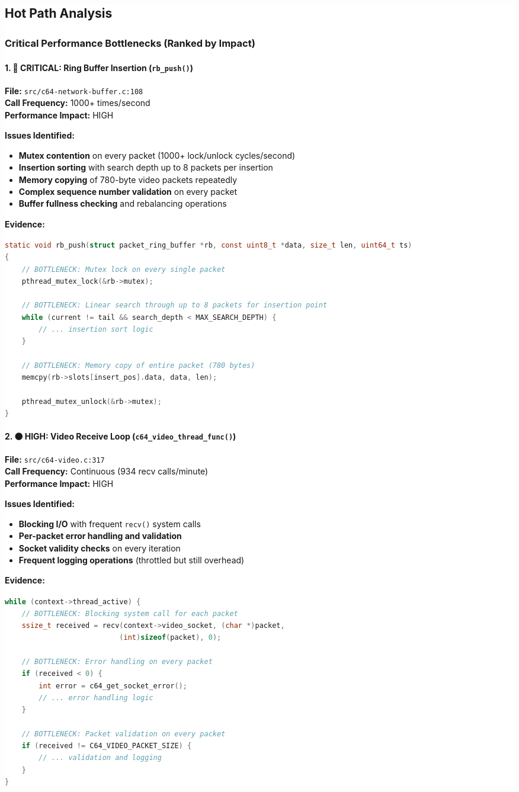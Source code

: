 ## Hot Path Analysis

### Critical Performance Bottlenecks (Ranked by Impact)

#### 1. 🔴 **CRITICAL: Ring Buffer Insertion (`rb_push()`)** 
**File:** `src/c64-network-buffer.c:108`  
**Call Frequency:** 1000+ times/second  
**Performance Impact:** HIGH

**Issues Identified:**
- **Mutex contention** on every packet (1000+ lock/unlock cycles/second)
- **Insertion sorting** with search depth up to 8 packets per insertion
- **Memory copying** of 780-byte video packets repeatedly
- **Complex sequence number validation** on every packet
- **Buffer fullness checking** and rebalancing operations

**Evidence:**
```c
static void rb_push(struct packet_ring_buffer *rb, const uint8_t *data, size_t len, uint64_t ts)
{
    // BOTTLENECK: Mutex lock on every single packet
    pthread_mutex_lock(&rb->mutex);
    
    // BOTTLENECK: Linear search through up to 8 packets for insertion point
    while (current != tail && search_depth < MAX_SEARCH_DEPTH) {
        // ... insertion sort logic
    }
    
    // BOTTLENECK: Memory copy of entire packet (780 bytes)
    memcpy(rb->slots[insert_pos].data, data, len);
    
    pthread_mutex_unlock(&rb->mutex);
}
```

#### 2. 🟠 **HIGH: Video Receive Loop (`c64_video_thread_func()`)** 
**File:** `src/c64-video.c:317`  
**Call Frequency:** Continuous (934 recv calls/minute)  
**Performance Impact:** HIGH

**Issues Identified:**
- **Blocking I/O** with frequent `recv()` system calls
- **Per-packet error handling and validation**
- **Socket validity checks** on every iteration
- **Frequent logging operations** (throttled but still overhead)

**Evidence:**
```c
while (context->thread_active) {
    // BOTTLENECK: Blocking system call for each packet
    ssize_t received = recv(context->video_socket, (char *)packet, 
                           (int)sizeof(packet), 0);
    
    // BOTTLENECK: Error handling on every packet
    if (received < 0) {
        int error = c64_get_socket_error();
        // ... error handling logic
    }
    
    // BOTTLENECK: Packet validation on every packet
    if (received != C64_VIDEO_PACKET_SIZE) {
        // ... validation and logging
    }
}
```
